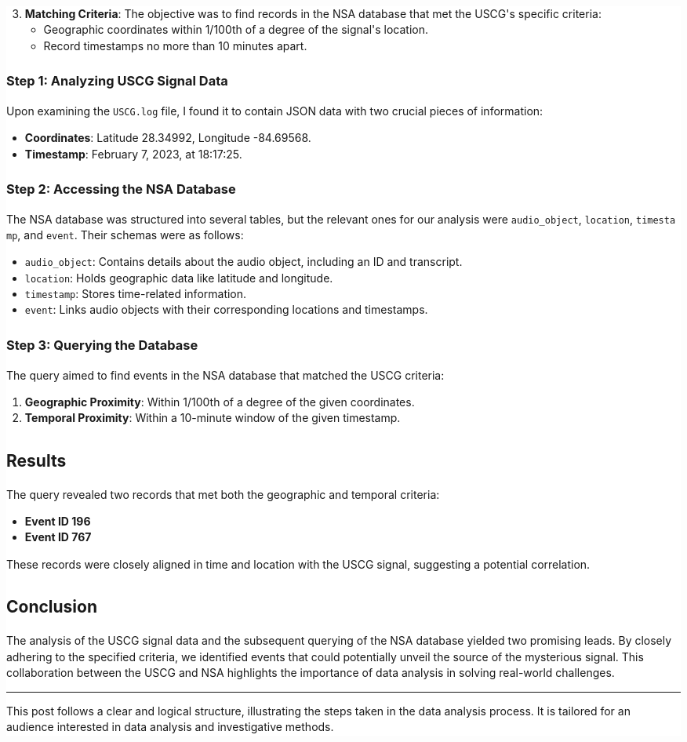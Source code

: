 3. **Matching Criteria**: The objective was to find records in the NSA database that met the USCG's specific criteria:
    - Geographic coordinates within 1/100th of a degree of the signal's location.
    - Record timestamps no more than 10 minutes apart.

### Step 1: Analyzing USCG Signal Data

Upon examining the `USCG.log` file, I found it to contain JSON data with two crucial pieces of information:

- **Coordinates**: Latitude 28.34992, Longitude -84.69568.
- **Timestamp**: February 7, 2023, at 18:17:25.

### Step 2: Accessing the NSA Database

The NSA database was structured into several tables, but the relevant ones for our analysis were `audio_object`, `location`, `timestamp`, and `event`. Their schemas were as follows:

- `audio_object`: Contains details about the audio object, including an ID and transcript.
- `location`: Holds geographic data like latitude and longitude.
- `timestamp`: Stores time-related information.
- `event`: Links audio objects with their corresponding locations and timestamps.

### Step 3: Querying the Database

The query aimed to find events in the NSA database that matched the USCG criteria:

1. **Geographic Proximity**: Within 1/100th of a degree of the given coordinates.
2. **Temporal Proximity**: Within a 10-minute window of the given timestamp.

## Results

The query revealed two records that met both the geographic and temporal criteria:

- **Event ID 196**
- **Event ID 767**

These records were closely aligned in time and location with the USCG signal, suggesting a potential correlation.

## Conclusion

The analysis of the USCG signal data and the subsequent querying of the NSA database yielded two promising leads. By closely adhering to the specified criteria, we identified events that could potentially unveil the source of the mysterious signal. This collaboration between the USCG and NSA highlights the importance of data analysis in solving real-world challenges.

---

This post follows a clear and logical structure, illustrating the steps taken in the data analysis process. It is tailored for an audience interested in data analysis and investigative methods.